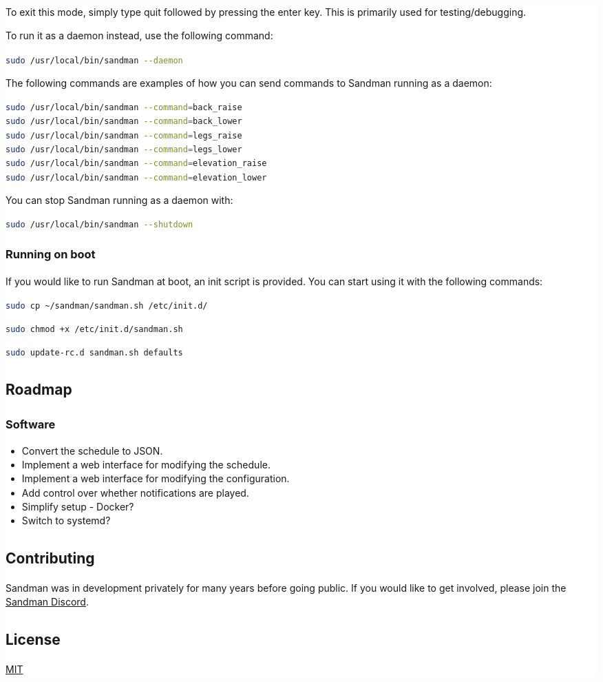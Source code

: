 To exit this mode, simply type quit followed by pressing the enter key. This is primarily used for testing/debugging.

To run it as a daemon instead, use the following command:

```bash
sudo /usr/local/bin/sandman --daemon
```

The following commands are examples of how you can send commands to Sandman running as a daemon:

```bash
sudo /usr/local/bin/sandman --command=back_raise
sudo /usr/local/bin/sandman --command=back_lower
sudo /usr/local/bin/sandman --command=legs_raise
sudo /usr/local/bin/sandman --command=legs_lower
sudo /usr/local/bin/sandman --command=elevation_raise
sudo /usr/local/bin/sandman --command=elevation_lower
```

You can stop Sandman running as a daemon with:

```bash
sudo /usr/local/bin/sandman --shutdown
```

### Running on boot

If you would like to run Sandman at boot, an init script is provided. You can start using it with the following commands:

```bash
sudo cp ~/sandman/sandman.sh /etc/init.d/
```
```bash
sudo chmod +x /etc/init.d/sandman.sh
```
```bash
sudo update-rc.d sandman.sh defaults
```

## Roadmap

### Software

* Convert the schedule to JSON.
* Implement a web interface for modifying the schedule.
* Implement a web interface for modifying the configuration.
* Add control over whether notifications are played.
* Simplify setup - Docker?
* Switch to systemd?

## Contributing

Sandman was in development privately for many years before going public. If you would like to get involved, please join the [Sandman Discord](https://discord.gg/XBYtSAXK2B).

## License

[MIT](https://choosealicense.com/licenses/mit/)

